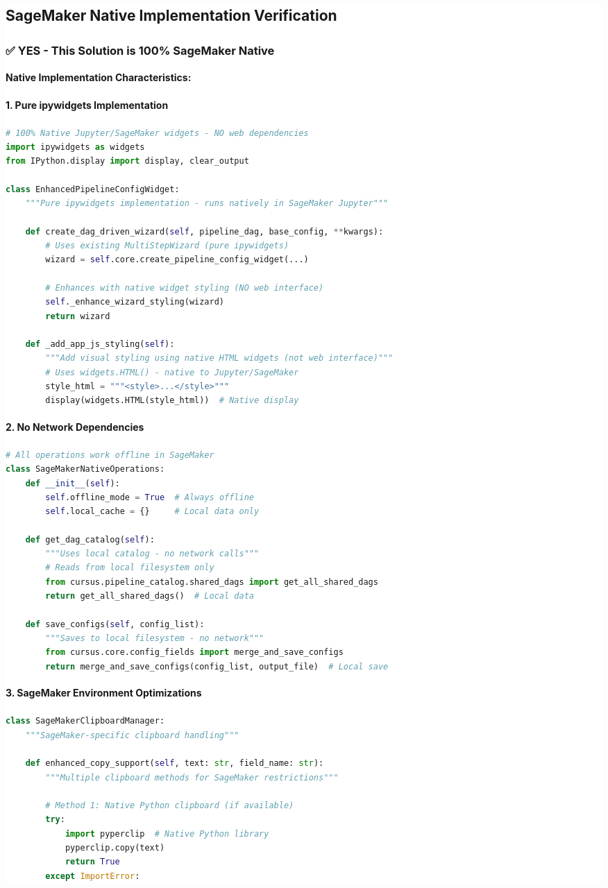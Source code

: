 ## SageMaker Native Implementation Verification

### ✅ **YES - This Solution is 100% SageMaker Native**

**Native Implementation Characteristics:**

#### **1. Pure ipywidgets Implementation**
```python
# 100% Native Jupyter/SageMaker widgets - NO web dependencies
import ipywidgets as widgets
from IPython.display import display, clear_output

class EnhancedPipelineConfigWidget:
    """Pure ipywidgets implementation - runs natively in SageMaker Jupyter"""
    
    def create_dag_driven_wizard(self, pipeline_dag, base_config, **kwargs):
        # Uses existing MultiStepWizard (pure ipywidgets)
        wizard = self.core.create_pipeline_config_widget(...)
        
        # Enhances with native widget styling (NO web interface)
        self._enhance_wizard_styling(wizard)
        return wizard
    
    def _add_app_js_styling(self):
        """Add visual styling using native HTML widgets (not web interface)"""
        # Uses widgets.HTML() - native to Jupyter/SageMaker
        style_html = """<style>...</style>"""
        display(widgets.HTML(style_html))  # Native display
```

#### **2. No Network Dependencies**
```python
# All operations work offline in SageMaker
class SageMakerNativeOperations:
    def __init__(self):
        self.offline_mode = True  # Always offline
        self.local_cache = {}     # Local data only
        
    def get_dag_catalog(self):
        """Uses local catalog - no network calls"""
        # Reads from local filesystem only
        from cursus.pipeline_catalog.shared_dags import get_all_shared_dags
        return get_all_shared_dags()  # Local data
    
    def save_configs(self, config_list):
        """Saves to local filesystem - no network"""
        from cursus.core.config_fields import merge_and_save_configs
        return merge_and_save_configs(config_list, output_file)  # Local save
```

#### **3. SageMaker Environment Optimizations**
```python
class SageMakerClipboardManager:
    """SageMaker-specific clipboard handling"""
    
    def enhanced_copy_support(self, text: str, field_name: str):
        """Multiple clipboard methods for SageMaker restrictions"""
        
        # Method 1: Native Python clipboard (if available)
        try:
            import pyperclip  # Native Python library
            pyperclip.copy(text)
            return True
        except ImportError:
```